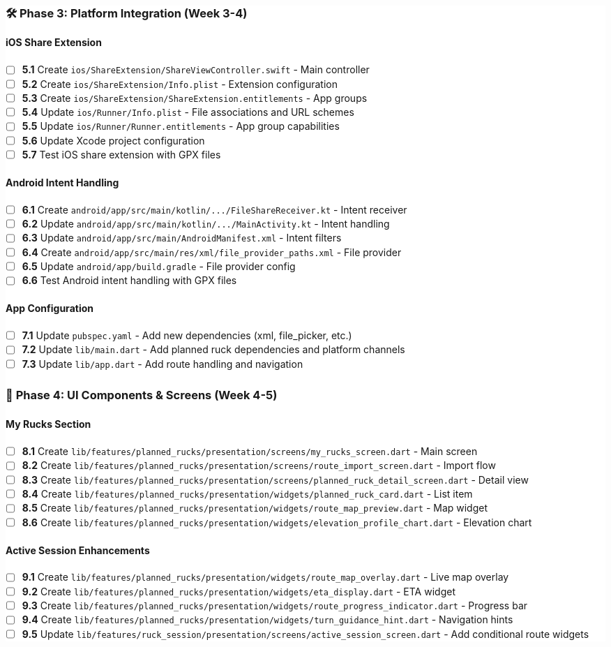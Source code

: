 ### 🛠️ **Phase 3: Platform Integration (Week 3-4)**

#### iOS Share Extension
- [ ] **5.1** Create `ios/ShareExtension/ShareViewController.swift` - Main controller
- [ ] **5.2** Create `ios/ShareExtension/Info.plist` - Extension configuration
- [ ] **5.3** Create `ios/ShareExtension/ShareExtension.entitlements` - App groups
- [ ] **5.4** Update `ios/Runner/Info.plist` - File associations and URL schemes
- [ ] **5.5** Update `ios/Runner/Runner.entitlements` - App group capabilities
- [ ] **5.6** Update Xcode project configuration
- [ ] **5.7** Test iOS share extension with GPX files

#### Android Intent Handling
- [ ] **6.1** Create `android/app/src/main/kotlin/.../FileShareReceiver.kt` - Intent receiver
- [ ] **6.2** Update `android/app/src/main/kotlin/.../MainActivity.kt` - Intent handling
- [ ] **6.3** Update `android/app/src/main/AndroidManifest.xml` - Intent filters
- [ ] **6.4** Create `android/app/src/main/res/xml/file_provider_paths.xml` - File provider
- [ ] **6.5** Update `android/app/build.gradle` - File provider config
- [ ] **6.6** Test Android intent handling with GPX files

#### App Configuration
- [ ] **7.1** Update `pubspec.yaml` - Add new dependencies (xml, file_picker, etc.)
- [ ] **7.2** Update `lib/main.dart` - Add planned ruck dependencies and platform channels
- [ ] **7.3** Update `lib/app.dart` - Add route handling and navigation

### 🎨 **Phase 4: UI Components & Screens (Week 4-5)**

#### My Rucks Section
- [ ] **8.1** Create `lib/features/planned_rucks/presentation/screens/my_rucks_screen.dart` - Main screen
- [ ] **8.2** Create `lib/features/planned_rucks/presentation/screens/route_import_screen.dart` - Import flow
- [ ] **8.3** Create `lib/features/planned_rucks/presentation/screens/planned_ruck_detail_screen.dart` - Detail view
- [ ] **8.4** Create `lib/features/planned_rucks/presentation/widgets/planned_ruck_card.dart` - List item
- [ ] **8.5** Create `lib/features/planned_rucks/presentation/widgets/route_map_preview.dart` - Map widget
- [ ] **8.6** Create `lib/features/planned_rucks/presentation/widgets/elevation_profile_chart.dart` - Elevation chart

#### Active Session Enhancements
- [ ] **9.1** Create `lib/features/planned_rucks/presentation/widgets/route_map_overlay.dart` - Live map overlay
- [ ] **9.2** Create `lib/features/planned_rucks/presentation/widgets/eta_display.dart` - ETA widget
- [ ] **9.3** Create `lib/features/planned_rucks/presentation/widgets/route_progress_indicator.dart` - Progress bar
- [ ] **9.4** Create `lib/features/planned_rucks/presentation/widgets/turn_guidance_hint.dart` - Navigation hints
- [ ] **9.5** Update `lib/features/ruck_session/presentation/screens/active_session_screen.dart` - Add conditional route widgets
